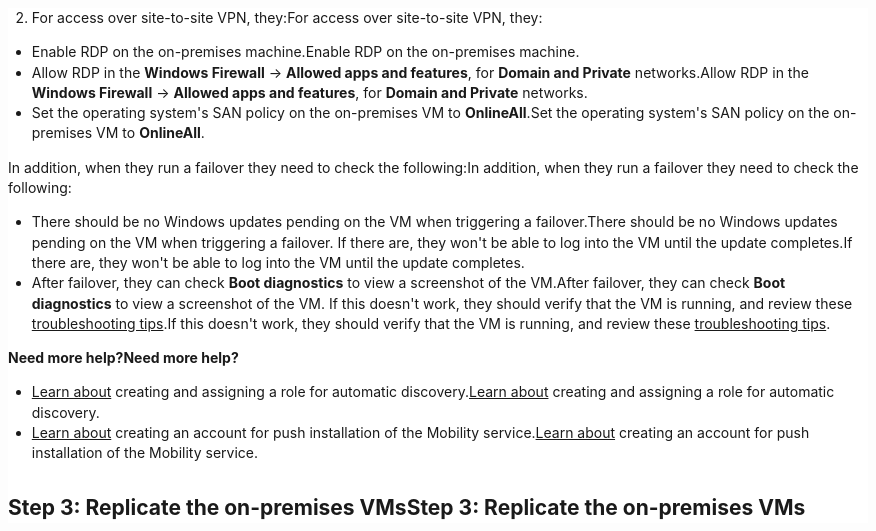 2. <span data-ttu-id="3a9e4-304">For access over site-to-site VPN, they:</span><span class="sxs-lookup"><span data-stu-id="3a9e4-304">For access over site-to-site VPN, they:</span></span>

 - <span data-ttu-id="3a9e4-305">Enable RDP on the on-premises machine.</span><span class="sxs-lookup"><span data-stu-id="3a9e4-305">Enable RDP on the on-premises machine.</span></span>
 - <span data-ttu-id="3a9e4-306">Allow RDP in the **Windows Firewall** -> **Allowed apps and features**, for **Domain and Private** networks.</span><span class="sxs-lookup"><span data-stu-id="3a9e4-306">Allow RDP in the **Windows Firewall** -> **Allowed apps and features**, for **Domain and Private** networks.</span></span>
 - <span data-ttu-id="3a9e4-307">Set the operating system's SAN policy on the on-premises VM to **OnlineAll**.</span><span class="sxs-lookup"><span data-stu-id="3a9e4-307">Set the operating system's SAN policy on the on-premises VM to **OnlineAll**.</span></span>

<span data-ttu-id="3a9e4-308">In addition, when they run a failover they need to check the following:</span><span class="sxs-lookup"><span data-stu-id="3a9e4-308">In addition, when they run a failover they need to check the following:</span></span>

- <span data-ttu-id="3a9e4-309">There should be no Windows updates pending on the VM when triggering a failover.</span><span class="sxs-lookup"><span data-stu-id="3a9e4-309">There should be no Windows updates pending on the VM when triggering a failover.</span></span> <span data-ttu-id="3a9e4-310">If there are, they won't be able to log into the VM until the update completes.</span><span class="sxs-lookup"><span data-stu-id="3a9e4-310">If there are, they won't be able to log into the VM until the update completes.</span></span>
- <span data-ttu-id="3a9e4-311">After failover, they can check **Boot diagnostics** to view a screenshot of the VM.</span><span class="sxs-lookup"><span data-stu-id="3a9e4-311">After failover, they can check **Boot diagnostics** to view a screenshot of the VM.</span></span> <span data-ttu-id="3a9e4-312">If this doesn't work, they should verify that the VM is running, and review these [troubleshooting tips](http://social.technet.microsoft.com/wiki/contents/articles/31666.troubleshooting-remote-desktop-connection-after-failover-using-asr.aspx).</span><span class="sxs-lookup"><span data-stu-id="3a9e4-312">If this doesn't work, they should verify that the VM is running, and review these [troubleshooting tips](http://social.technet.microsoft.com/wiki/contents/articles/31666.troubleshooting-remote-desktop-connection-after-failover-using-asr.aspx).</span></span>


<span data-ttu-id="3a9e4-313">**Need more help?**</span><span class="sxs-lookup"><span data-stu-id="3a9e4-313">**Need more help?**</span></span>

- <span data-ttu-id="3a9e4-314">[Learn about](https://docs.microsoft.com/azure/site-recovery/vmware-azure-tutorial-prepare-on-premises#prepare-an-account-for-automatic-discovery) creating and assigning a role for automatic discovery.</span><span class="sxs-lookup"><span data-stu-id="3a9e4-314">[Learn about](https://docs.microsoft.com/azure/site-recovery/vmware-azure-tutorial-prepare-on-premises#prepare-an-account-for-automatic-discovery) creating and assigning a role for automatic discovery.</span></span>
- <span data-ttu-id="3a9e4-315">[Learn about](https://docs.microsoft.com/azure/site-recovery/vmware-azure-tutorial-prepare-on-premises#prepare-an-account-for-mobility-service-installation) creating an account for push installation of the Mobility service.</span><span class="sxs-lookup"><span data-stu-id="3a9e4-315">[Learn about](https://docs.microsoft.com/azure/site-recovery/vmware-azure-tutorial-prepare-on-premises#prepare-an-account-for-mobility-service-installation) creating an account for push installation of the Mobility service.</span></span>


## <a name="step-3-replicate-the-on-premises-vms"></a><span data-ttu-id="3a9e4-316">Step 3: Replicate the on-premises VMs</span><span class="sxs-lookup"><span data-stu-id="3a9e4-316">Step 3: Replicate the on-premises VMs</span></span>
